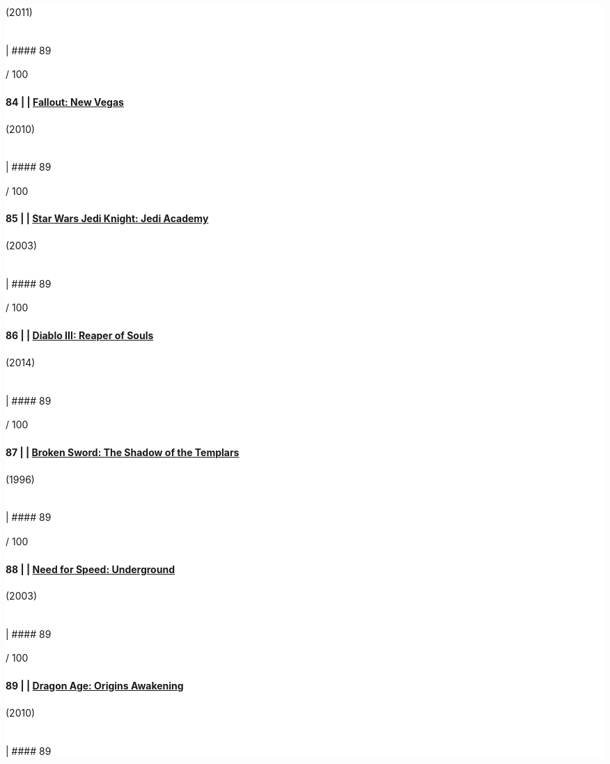 <span class="text-muted mar-sm-left">(2011)</span>

<br>                                                         | #### <span class="text-green">89</span>

<span class="text-muted"> / 100</span>
#### 84  |  | [Fallout: New Vegas](https://www.igdb.com/games/fallout-new-vegas)

<span class="text-muted mar-sm-left">(2010)</span>

<br>                                                                                       | #### <span class="text-green">89</span>

<span class="text-muted"> / 100</span>
#### 85  |  | [Star Wars Jedi Knight: Jedi Academy](https://www.igdb.com/games/star-wars-jedi-knight-jedi-academy)

<span class="text-muted mar-sm-left">(2003)</span>

<br>                                                     | #### <span class="text-green">89</span>

<span class="text-muted"> / 100</span>
#### 86  |  | [Diablo III: Reaper of Souls](https://www.igdb.com/games/diablo-iii-reaper-of-souls)

<span class="text-muted mar-sm-left">(2014)</span>

<br>                                                                     | #### <span class="text-green">89</span>

<span class="text-muted"> / 100</span>
#### 87  |  | [Broken Sword: The Shadow of the Templars](https://www.igdb.com/games/broken-sword-the-shadow-of-the-templars)

<span class="text-muted mar-sm-left">(1996)</span>

<br>                                           | #### <span class="text-green">89</span>

<span class="text-muted"> / 100</span>
#### 88  |  | [Need for Speed: Underground](https://www.igdb.com/games/need-for-speed-underground)

<span class="text-muted mar-sm-left">(2003)</span>

<br>                                                                     | #### <span class="text-green">89</span>

<span class="text-muted"> / 100</span>
#### 89  |  | [Dragon Age: Origins Awakening](https://www.igdb.com/games/dragon-age-origins-awakening)

<span class="text-muted mar-sm-left">(2010)</span>

<br>                                                                 | #### <span class="text-green">89</span>
